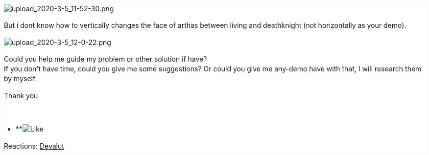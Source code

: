 </div>

<div class="bbImageWrapper js-lbImage" title="upload_2020-3-5_11-52-30.png" data-src="https://www.hiveworkshop.com/attachments/upload_2020-3-5_11-52-30-png.348770/" data-lb-sidebar-href="" data-lb-caption-extra-html="" data-single-image="1">

![upload\_2020-3-5\_11-52-30.png](https://www.hiveworkshop.com/attachments/upload_2020-3-5_11-52-30-png.348770/
"upload_2020-3-5_11-52-30.png")

</div>

</div>

</div>

</div>

</div>

  
But i dont know how to vertically changes the face of arthas between
living and deathknight (not horizontally as your demo).  

<div class="bbImageWrapper js-lbImage" title="upload_2020-3-5_12-0-22.png" data-src="https://www.hiveworkshop.com/attachments/upload_2020-3-5_12-0-22-png.348771/" data-lb-sidebar-href="" data-lb-caption-extra-html="" data-single-image="1">

![upload\_2020-3-5\_12-0-22.png](https://www.hiveworkshop.com/attachments/upload_2020-3-5_12-0-22-png.348771/
"upload_2020-3-5_12-0-22.png")

</div>

  
  
Could you help me guide my problem or other solution if have?  
If you don't have time, could you give me some suggestions? Or could you
give me any-demo have with that, I will research them by myself.  
  
Thank you

</div>

</div>

<div class="js-selectToQuoteEnd">

 

</div>

</div>

</div>

<div class="reactionsBar js-reactionsList is-active">

  - <span class="reaction reaction--small reaction--1" data-reaction-id="1">**![Like](/data/assets/reactions/like.png
    "Like")</span>

<span class="u-srOnly">Reactions:</span>
[Devalut](/posts/3408738/reactions)
